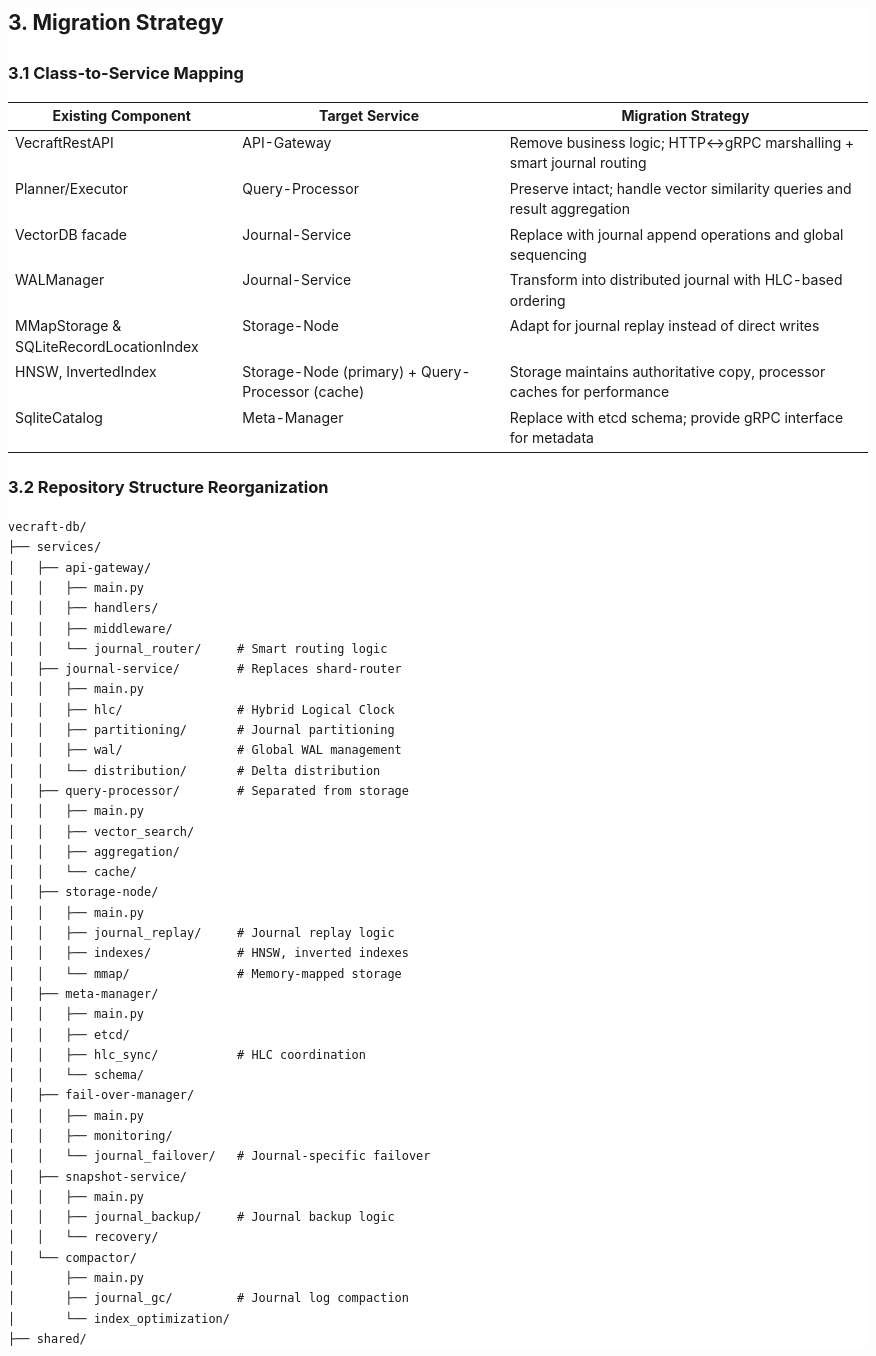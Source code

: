 ## 3. Migration Strategy

### 3.1 Class-to-Service Mapping

| Existing Component | Target Service | Migration Strategy |
|-------------------|---------------|-------------------|
| VecraftRestAPI | API-Gateway | Remove business logic; HTTP↔gRPC marshalling + smart journal routing |
| Planner/Executor | Query-Processor | Preserve intact; handle vector similarity queries and result aggregation |
| VectorDB facade | Journal-Service | Replace with journal append operations and global sequencing |
| WALManager | Journal-Service | Transform into distributed journal with HLC-based ordering |
| MMapStorage & SQLiteRecordLocationIndex | Storage-Node | Adapt for journal replay instead of direct writes |
| HNSW, InvertedIndex | Storage-Node (primary) + Query-Processor (cache) | Storage maintains authoritative copy, processor caches for performance |
| SqliteCatalog | Meta-Manager | Replace with etcd schema; provide gRPC interface for metadata |

### 3.2 Repository Structure Reorganization

```
vecraft-db/
├── services/
│   ├── api-gateway/
│   │   ├── main.py
│   │   ├── handlers/
│   │   ├── middleware/
│   │   └── journal_router/     # Smart routing logic
│   ├── journal-service/        # Replaces shard-router
│   │   ├── main.py
│   │   ├── hlc/                # Hybrid Logical Clock
│   │   ├── partitioning/       # Journal partitioning
│   │   ├── wal/                # Global WAL management
│   │   └── distribution/       # Delta distribution
│   ├── query-processor/        # Separated from storage
│   │   ├── main.py
│   │   ├── vector_search/
│   │   ├── aggregation/
│   │   └── cache/
│   ├── storage-node/
│   │   ├── main.py
│   │   ├── journal_replay/     # Journal replay logic
│   │   ├── indexes/            # HNSW, inverted indexes
│   │   └── mmap/               # Memory-mapped storage
│   ├── meta-manager/
│   │   ├── main.py
│   │   ├── etcd/
│   │   ├── hlc_sync/           # HLC coordination
│   │   └── schema/
│   ├── fail-over-manager/
│   │   ├── main.py
│   │   ├── monitoring/
│   │   └── journal_failover/   # Journal-specific failover
│   ├── snapshot-service/
│   │   ├── main.py
│   │   ├── journal_backup/     # Journal backup logic
│   │   └── recovery/
│   └── compactor/
│       ├── main.py
│       ├── journal_gc/         # Journal log compaction
│       └── index_optimization/
├── shared/
```